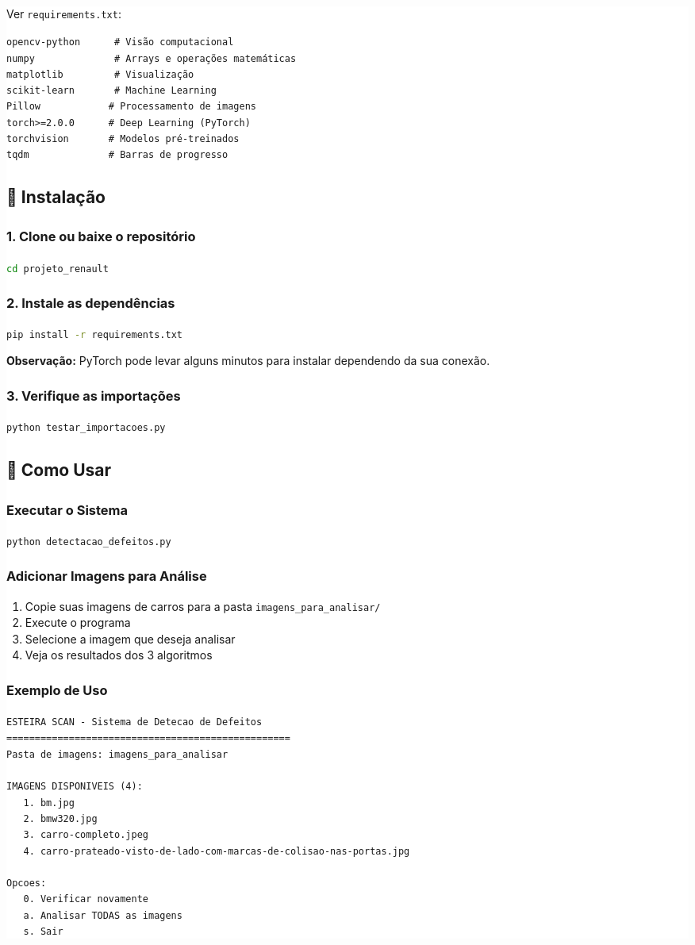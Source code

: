 Ver `requirements.txt`:

```
opencv-python      # Visão computacional
numpy              # Arrays e operações matemáticas
matplotlib         # Visualização
scikit-learn       # Machine Learning
Pillow            # Processamento de imagens
torch>=2.0.0      # Deep Learning (PyTorch)
torchvision       # Modelos pré-treinados
tqdm              # Barras de progresso
```

## 🚀 Instalação

### 1. Clone ou baixe o repositório

```bash
cd projeto_renault
```

### 2. Instale as dependências

```bash
pip install -r requirements.txt
```

**Observação:** PyTorch pode levar alguns minutos para instalar dependendo da sua conexão.

### 3. Verifique as importações

```bash
python testar_importacoes.py
```

## 📖 Como Usar

### Executar o Sistema

```bash
python detectacao_defeitos.py
```

### Adicionar Imagens para Análise

1. Copie suas imagens de carros para a pasta `imagens_para_analisar/`
2. Execute o programa
3. Selecione a imagem que deseja analisar
4. Veja os resultados dos 3 algoritmos

### Exemplo de Uso

```
ESTEIRA SCAN - Sistema de Detecao de Defeitos
==================================================
Pasta de imagens: imagens_para_analisar

IMAGENS DISPONIVEIS (4):
   1. bm.jpg
   2. bmw320.jpg
   3. carro-completo.jpeg
   4. carro-prateado-visto-de-lado-com-marcas-de-colisao-nas-portas.jpg

Opcoes:
   0. Verificar novamente
   a. Analisar TODAS as imagens
   s. Sair
```